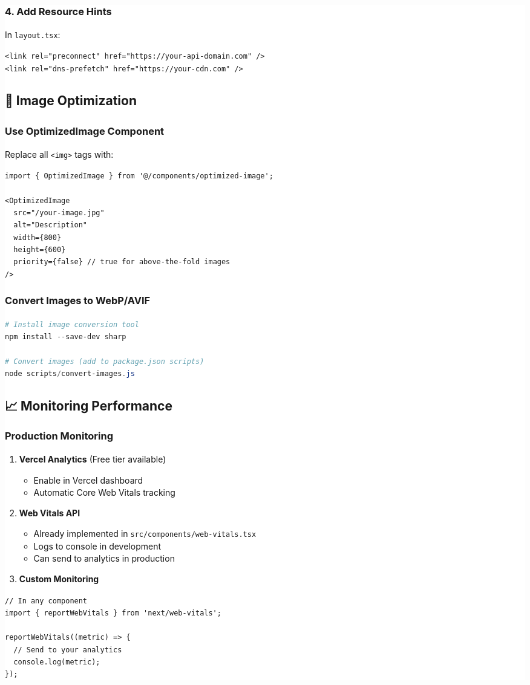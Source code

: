 ### 4. Add Resource Hints

In `layout.tsx`:
```tsx
<link rel="preconnect" href="https://your-api-domain.com" />
<link rel="dns-prefetch" href="https://your-cdn.com" />
```

## 🎨 Image Optimization

### Use OptimizedImage Component

Replace all `<img>` tags with:

```tsx
import { OptimizedImage } from '@/components/optimized-image';

<OptimizedImage
  src="/your-image.jpg"
  alt="Description"
  width={800}
  height={600}
  priority={false} // true for above-the-fold images
/>
```

### Convert Images to WebP/AVIF

```powershell
# Install image conversion tool
npm install --save-dev sharp

# Convert images (add to package.json scripts)
node scripts/convert-images.js
```

## 📈 Monitoring Performance

### Production Monitoring

1. **Vercel Analytics** (Free tier available)
   - Enable in Vercel dashboard
   - Automatic Core Web Vitals tracking

2. **Web Vitals API**
   - Already implemented in `src/components/web-vitals.tsx`
   - Logs to console in development
   - Can send to analytics in production

3. **Custom Monitoring**

```tsx
// In any component
import { reportWebVitals } from 'next/web-vitals';

reportWebVitals((metric) => {
  // Send to your analytics
  console.log(metric);
});
```
